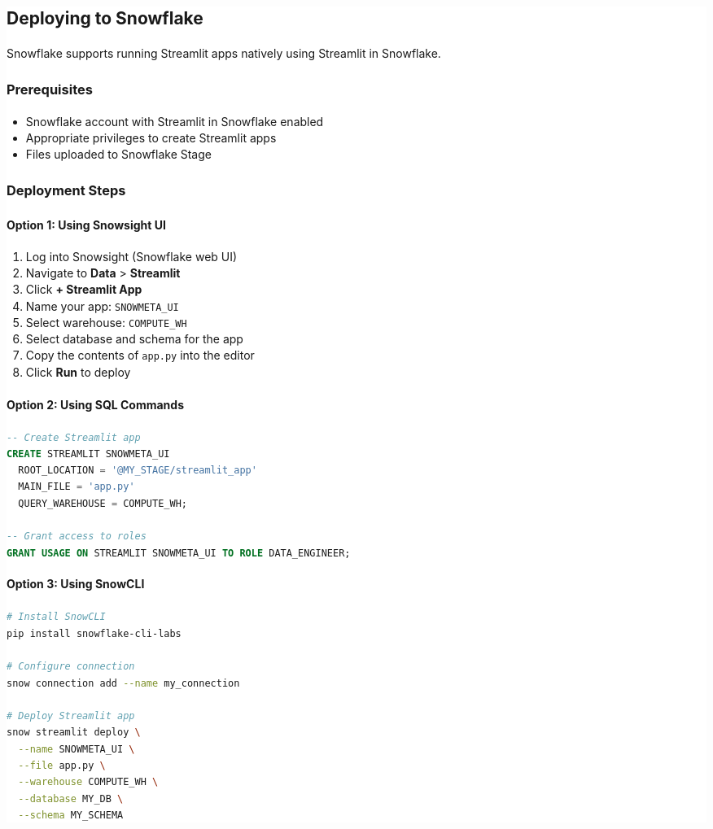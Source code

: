 ## Deploying to Snowflake

Snowflake supports running Streamlit apps natively using Streamlit in Snowflake.

### Prerequisites

- Snowflake account with Streamlit in Snowflake enabled
- Appropriate privileges to create Streamlit apps
- Files uploaded to Snowflake Stage

### Deployment Steps

#### Option 1: Using Snowsight UI

1. Log into Snowsight (Snowflake web UI)
2. Navigate to **Data** > **Streamlit**
3. Click **+ Streamlit App**
4. Name your app: `SNOWMETA_UI`
5. Select warehouse: `COMPUTE_WH`
6. Select database and schema for the app
7. Copy the contents of `app.py` into the editor
8. Click **Run** to deploy

#### Option 2: Using SQL Commands

```sql
-- Create Streamlit app
CREATE STREAMLIT SNOWMETA_UI
  ROOT_LOCATION = '@MY_STAGE/streamlit_app'
  MAIN_FILE = 'app.py'
  QUERY_WAREHOUSE = COMPUTE_WH;

-- Grant access to roles
GRANT USAGE ON STREAMLIT SNOWMETA_UI TO ROLE DATA_ENGINEER;
```

#### Option 3: Using SnowCLI

```bash
# Install SnowCLI
pip install snowflake-cli-labs

# Configure connection
snow connection add --name my_connection

# Deploy Streamlit app
snow streamlit deploy \
  --name SNOWMETA_UI \
  --file app.py \
  --warehouse COMPUTE_WH \
  --database MY_DB \
  --schema MY_SCHEMA
```
